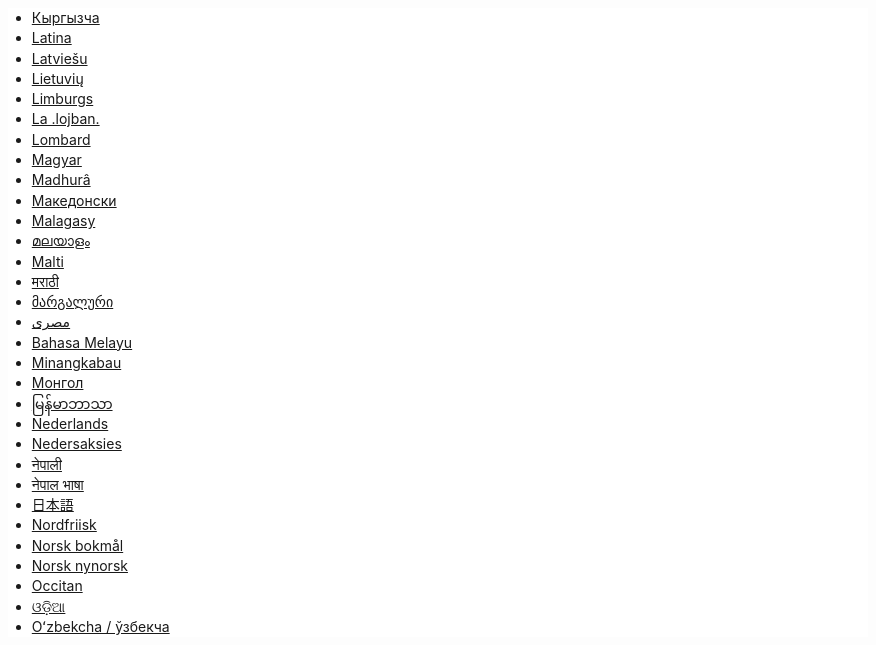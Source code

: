 - [Кыргызча](https://ky.wikipedia.org/wiki/%D0%96%D0%B0%D1%81%D0%B0%D0%BB%D0%BC%D0%B0_%D0%B8%D0%BD%D1%82%D0%B5%D0%BB%D0%BB%D0%B5%D0%BA%D1%82 "Жасалма интеллект – Kyrgyz")
- [Latina](https://la.wikipedia.org/wiki/Intellegentia_artificialis "Intellegentia artificialis – Latin")
- [Latviešu](https://lv.wikipedia.org/wiki/M%C4%81ksl%C4%ABgais_intelekts "Mākslīgais intelekts – Latvian")
- [Lietuvių](https://lt.wikipedia.org/wiki/Dirbtinis_intelektas "Dirbtinis intelektas – Lithuanian")
- [Limburgs](https://li.wikipedia.org/wiki/K%C3%B3nsmaesige_intelligentie "Kónsmaesige intelligentie – Limburgish")
- [La .lojban.](https://jbo.wikipedia.org/wiki/rutni_menli "rutni menli – Lojban")
- [Lombard](https://lmo.wikipedia.org/wiki/Intelligenza_artificiala "Intelligenza artificiala – Lombard")
- [Magyar](https://hu.wikipedia.org/wiki/Mesters%C3%A9ges_intelligencia "Mesterséges intelligencia – Hungarian")
- [Madhurâ](https://mad.wikipedia.org/wiki/Kecerdasan_buatan "Kecerdasan buatan – Madurese")
- [Македонски](https://mk.wikipedia.org/wiki/%D0%92%D0%B5%D1%88%D1%82%D0%B0%D1%87%D0%BA%D0%B0_%D0%B8%D0%BD%D1%82%D0%B5%D0%BB%D0%B8%D0%B3%D0%B5%D0%BD%D1%86%D0%B8%D1%98%D0%B0 "Вештачка интелигенција – Macedonian")
- [Malagasy](https://mg.wikipedia.org/wiki/Haranita-tsaina_voatrolombelona "Haranita-tsaina voatrolombelona – Malagasy")
- [മലയാളം](https://ml.wikipedia.org/wiki/%E0%B4%A8%E0%B4%BF%E2%80%8D%E0%B5%BC%E0%B4%AE%E0%B5%8D%E0%B4%AE%E0%B4%BF%E0%B4%A4_%E0%B4%AC%E0%B5%81%E0%B4%A6%E0%B5%8D%E0%B4%A7%E0%B4%BF "നി‍ർമ്മിത ബുദ്ധി – Malayalam")
- [Malti](https://mt.wikipedia.org/wiki/Intelli%C4%A1enza_artifi%C4%8Bjali "Intelliġenza artifiċjali – Maltese")
- [मराठी](https://mr.wikipedia.org/wiki/%E0%A4%95%E0%A5%83%E0%A4%A4%E0%A5%8D%E0%A4%B0%E0%A4%BF%E0%A4%AE_%E0%A4%AC%E0%A5%81%E0%A4%A6%E0%A5%8D%E0%A4%A7%E0%A4%BF%E0%A4%AE%E0%A4%A4%E0%A5%8D%E0%A4%A4%E0%A4%BE "कृत्रिम बुद्धिमत्ता – Marathi")
- [მარგალური](https://xmf.wikipedia.org/wiki/%E1%83%AE%E1%83%94%E1%83%9A%E1%83%A3%E1%83%90%E1%83%9C%E1%83%A3%E1%83%A0%E1%83%98_%E1%83%98%E1%83%9C%E1%83%A2%E1%83%94%E1%83%9A%E1%83%94%E1%83%A5%E1%83%A2%E1%83%98 "ხელუანური ინტელექტი – Mingrelian")
- [مصرى](https://arz.wikipedia.org/wiki/%D8%B0%D9%83%D8%A7%D8%A1_%D8%B5%D9%86%D8%A7%D8%B9%D9%89 "ذكاء صناعى – Egyptian Arabic")
- [Bahasa Melayu](https://ms.wikipedia.org/wiki/Kecerdasan_buatan "Kecerdasan buatan – Malay")
- [Minangkabau](https://min.wikipedia.org/wiki/Kecerdasan_buatan "Kecerdasan buatan – Minangkabau")
- [Монгол](https://mn.wikipedia.org/wiki/%D0%A5%D0%B8%D0%B9%D0%BC%D1%8D%D0%BB_%D0%BE%D1%8E%D1%83%D0%BD "Хиймэл оюун – Mongolian")
- [မြန်မာဘာသာ](https://my.wikipedia.org/wiki/%E1%80%89%E1%80%AC%E1%80%8F%E1%80%BA%E1%80%9B%E1%80%8A%E1%80%BA%E1%80%90%E1%80%AF "ဉာဏ်ရည်တု – Burmese")
- [Nederlands](https://nl.wikipedia.org/wiki/Kunstmatige_intelligentie "Kunstmatige intelligentie – Dutch")
- [Nedersaksies](https://nds-nl.wikipedia.org/wiki/Keunstklookte "Keunstklookte – Low Saxon")
- [नेपाली](https://ne.wikipedia.org/wiki/%E0%A4%95%E0%A5%83%E0%A4%A4%E0%A5%8D%E0%A4%B0%E0%A4%BF%E0%A4%AE_%E0%A4%AC%E0%A5%8C%E0%A4%A6%E0%A5%8D%E0%A4%A7%E0%A4%BF%E0%A4%95%E0%A4%A4%E0%A4%BE "कृत्रिम बौद्धिकता – Nepali")
- [नेपाल भाषा](https://new.wikipedia.org/wiki/%E0%A4%86%E0%A4%B0%E0%A5%8D%E0%A4%9F%E0%A4%BF%E0%A4%AB%E0%A4%BF%E0%A4%B8%E0%A4%BF%E0%A4%AF%E0%A4%B2_%E0%A4%87%E0%A4%A8%E0%A5%8D%E0%A4%9F%E0%A5%87%E0%A4%B2%E0%A4%BF%E0%A4%9C%E0%A5%87%E0%A4%A8%E0%A5%8D%E0%A4%B8 "आर्टिफिसियल इन्टेलिजेन्स – Newari")
- [日本語](https://ja.wikipedia.org/wiki/%E4%BA%BA%E5%B7%A5%E7%9F%A5%E8%83%BD "人工知能 – Japanese")
- [Nordfriisk](https://frr.wikipedia.org/wiki/Konstelk_Inteligens "Konstelk Inteligens – Northern Frisian")
- [Norsk bokmål](https://no.wikipedia.org/wiki/Kunstig_intelligens "Kunstig intelligens – Norwegian Bokmål")
- [Norsk nynorsk](https://nn.wikipedia.org/wiki/Kunstig_intelligens "Kunstig intelligens – Norwegian Nynorsk")
- [Occitan](https://oc.wikipedia.org/wiki/Intellig%C3%A9ncia_artificiala "Intelligéncia artificiala – Occitan")
- [ଓଡ଼ିଆ](https://or.wikipedia.org/wiki/%E0%AC%86%E0%AC%B0%E0%AD%8D%E0%AC%9F%E0%AC%BF%E0%AC%AB%E0%AC%BF%E0%AC%B8%E0%AC%BF%E0%AC%86%E0%AC%B2_%E0%AC%87%E0%AC%A3%E0%AD%8D%E0%AC%9F%E0%AD%87%E0%AC%B2%E0%AC%BF%E0%AC%9C%E0%AD%87%E0%AC%A8%E0%AD%8D%E0%AC%B8 "ଆର୍ଟିଫିସିଆଲ ଇଣ୍ଟେଲିଜେନ୍ସ – Odia")
- [Oʻzbekcha / ўзбекча](https://uz.wikipedia.org/wiki/Sun%CA%BCiy_intellekt "Sunʼiy intellekt – Uzbek")